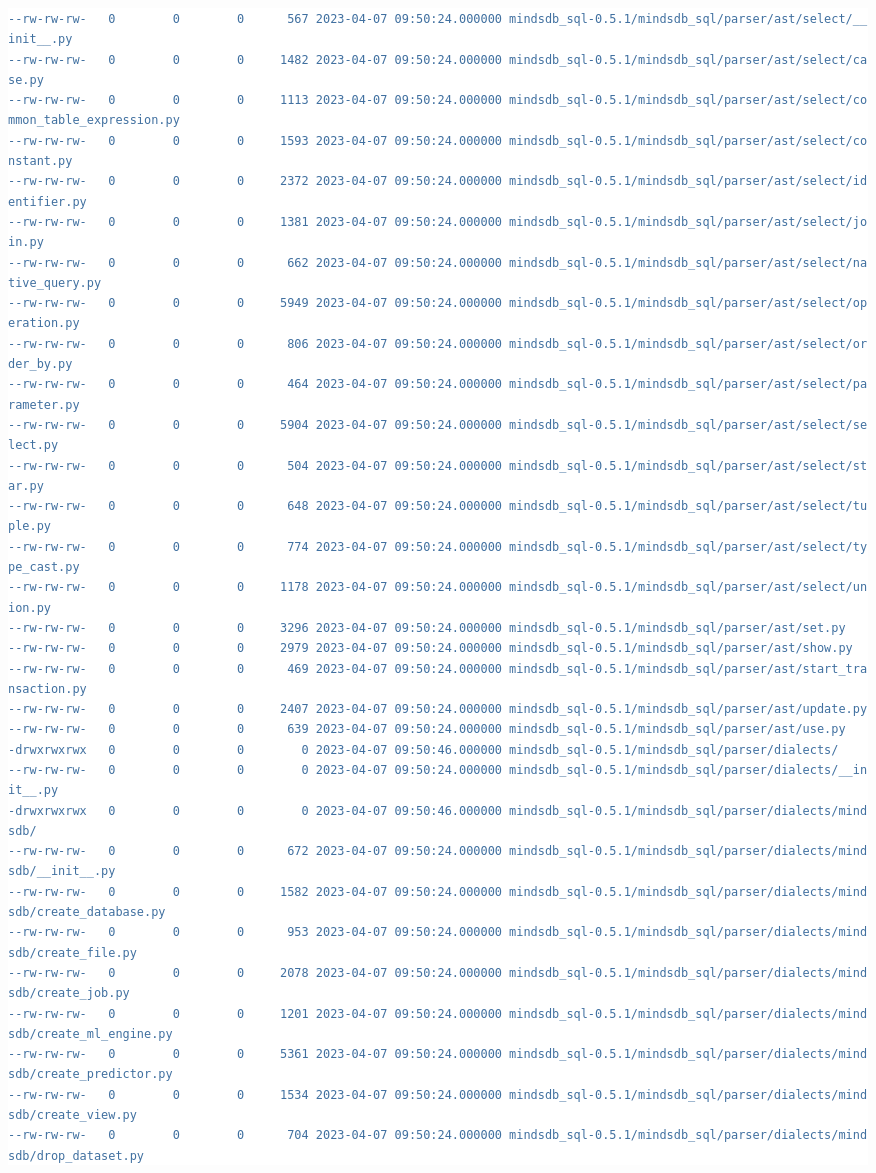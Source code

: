 ```diff
--rw-rw-rw-   0        0        0      567 2023-04-07 09:50:24.000000 mindsdb_sql-0.5.1/mindsdb_sql/parser/ast/select/__init__.py
--rw-rw-rw-   0        0        0     1482 2023-04-07 09:50:24.000000 mindsdb_sql-0.5.1/mindsdb_sql/parser/ast/select/case.py
--rw-rw-rw-   0        0        0     1113 2023-04-07 09:50:24.000000 mindsdb_sql-0.5.1/mindsdb_sql/parser/ast/select/common_table_expression.py
--rw-rw-rw-   0        0        0     1593 2023-04-07 09:50:24.000000 mindsdb_sql-0.5.1/mindsdb_sql/parser/ast/select/constant.py
--rw-rw-rw-   0        0        0     2372 2023-04-07 09:50:24.000000 mindsdb_sql-0.5.1/mindsdb_sql/parser/ast/select/identifier.py
--rw-rw-rw-   0        0        0     1381 2023-04-07 09:50:24.000000 mindsdb_sql-0.5.1/mindsdb_sql/parser/ast/select/join.py
--rw-rw-rw-   0        0        0      662 2023-04-07 09:50:24.000000 mindsdb_sql-0.5.1/mindsdb_sql/parser/ast/select/native_query.py
--rw-rw-rw-   0        0        0     5949 2023-04-07 09:50:24.000000 mindsdb_sql-0.5.1/mindsdb_sql/parser/ast/select/operation.py
--rw-rw-rw-   0        0        0      806 2023-04-07 09:50:24.000000 mindsdb_sql-0.5.1/mindsdb_sql/parser/ast/select/order_by.py
--rw-rw-rw-   0        0        0      464 2023-04-07 09:50:24.000000 mindsdb_sql-0.5.1/mindsdb_sql/parser/ast/select/parameter.py
--rw-rw-rw-   0        0        0     5904 2023-04-07 09:50:24.000000 mindsdb_sql-0.5.1/mindsdb_sql/parser/ast/select/select.py
--rw-rw-rw-   0        0        0      504 2023-04-07 09:50:24.000000 mindsdb_sql-0.5.1/mindsdb_sql/parser/ast/select/star.py
--rw-rw-rw-   0        0        0      648 2023-04-07 09:50:24.000000 mindsdb_sql-0.5.1/mindsdb_sql/parser/ast/select/tuple.py
--rw-rw-rw-   0        0        0      774 2023-04-07 09:50:24.000000 mindsdb_sql-0.5.1/mindsdb_sql/parser/ast/select/type_cast.py
--rw-rw-rw-   0        0        0     1178 2023-04-07 09:50:24.000000 mindsdb_sql-0.5.1/mindsdb_sql/parser/ast/select/union.py
--rw-rw-rw-   0        0        0     3296 2023-04-07 09:50:24.000000 mindsdb_sql-0.5.1/mindsdb_sql/parser/ast/set.py
--rw-rw-rw-   0        0        0     2979 2023-04-07 09:50:24.000000 mindsdb_sql-0.5.1/mindsdb_sql/parser/ast/show.py
--rw-rw-rw-   0        0        0      469 2023-04-07 09:50:24.000000 mindsdb_sql-0.5.1/mindsdb_sql/parser/ast/start_transaction.py
--rw-rw-rw-   0        0        0     2407 2023-04-07 09:50:24.000000 mindsdb_sql-0.5.1/mindsdb_sql/parser/ast/update.py
--rw-rw-rw-   0        0        0      639 2023-04-07 09:50:24.000000 mindsdb_sql-0.5.1/mindsdb_sql/parser/ast/use.py
-drwxrwxrwx   0        0        0        0 2023-04-07 09:50:46.000000 mindsdb_sql-0.5.1/mindsdb_sql/parser/dialects/
--rw-rw-rw-   0        0        0        0 2023-04-07 09:50:24.000000 mindsdb_sql-0.5.1/mindsdb_sql/parser/dialects/__init__.py
-drwxrwxrwx   0        0        0        0 2023-04-07 09:50:46.000000 mindsdb_sql-0.5.1/mindsdb_sql/parser/dialects/mindsdb/
--rw-rw-rw-   0        0        0      672 2023-04-07 09:50:24.000000 mindsdb_sql-0.5.1/mindsdb_sql/parser/dialects/mindsdb/__init__.py
--rw-rw-rw-   0        0        0     1582 2023-04-07 09:50:24.000000 mindsdb_sql-0.5.1/mindsdb_sql/parser/dialects/mindsdb/create_database.py
--rw-rw-rw-   0        0        0      953 2023-04-07 09:50:24.000000 mindsdb_sql-0.5.1/mindsdb_sql/parser/dialects/mindsdb/create_file.py
--rw-rw-rw-   0        0        0     2078 2023-04-07 09:50:24.000000 mindsdb_sql-0.5.1/mindsdb_sql/parser/dialects/mindsdb/create_job.py
--rw-rw-rw-   0        0        0     1201 2023-04-07 09:50:24.000000 mindsdb_sql-0.5.1/mindsdb_sql/parser/dialects/mindsdb/create_ml_engine.py
--rw-rw-rw-   0        0        0     5361 2023-04-07 09:50:24.000000 mindsdb_sql-0.5.1/mindsdb_sql/parser/dialects/mindsdb/create_predictor.py
--rw-rw-rw-   0        0        0     1534 2023-04-07 09:50:24.000000 mindsdb_sql-0.5.1/mindsdb_sql/parser/dialects/mindsdb/create_view.py
--rw-rw-rw-   0        0        0      704 2023-04-07 09:50:24.000000 mindsdb_sql-0.5.1/mindsdb_sql/parser/dialects/mindsdb/drop_dataset.py
```